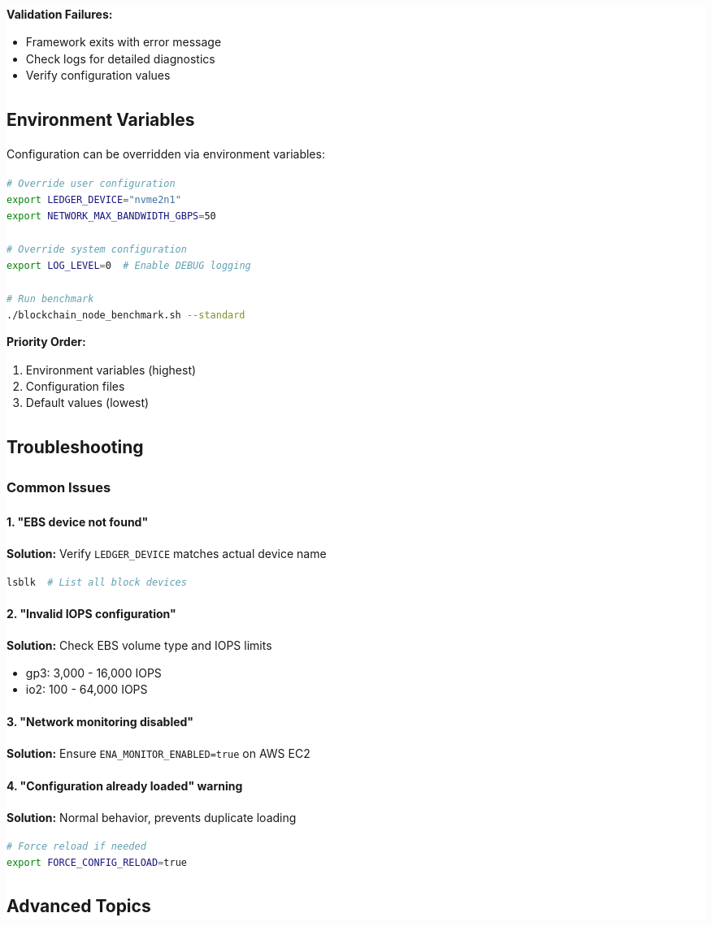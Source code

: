 **Validation Failures:**
- Framework exits with error message
- Check logs for detailed diagnostics
- Verify configuration values

## Environment Variables

Configuration can be overridden via environment variables:

```bash
# Override user configuration
export LEDGER_DEVICE="nvme2n1"
export NETWORK_MAX_BANDWIDTH_GBPS=50

# Override system configuration
export LOG_LEVEL=0  # Enable DEBUG logging

# Run benchmark
./blockchain_node_benchmark.sh --standard
```

**Priority Order:**
1. Environment variables (highest)
2. Configuration files
3. Default values (lowest)

## Troubleshooting

### Common Issues

#### 1. "EBS device not found"
**Solution:** Verify `LEDGER_DEVICE` matches actual device name
```bash
lsblk  # List all block devices
```

#### 2. "Invalid IOPS configuration"
**Solution:** Check EBS volume type and IOPS limits
- gp3: 3,000 - 16,000 IOPS
- io2: 100 - 64,000 IOPS

#### 3. "Network monitoring disabled"
**Solution:** Ensure `ENA_MONITOR_ENABLED=true` on AWS EC2

#### 4. "Configuration already loaded" warning
**Solution:** Normal behavior, prevents duplicate loading
```bash
# Force reload if needed
export FORCE_CONFIG_RELOAD=true
```

## Advanced Topics
